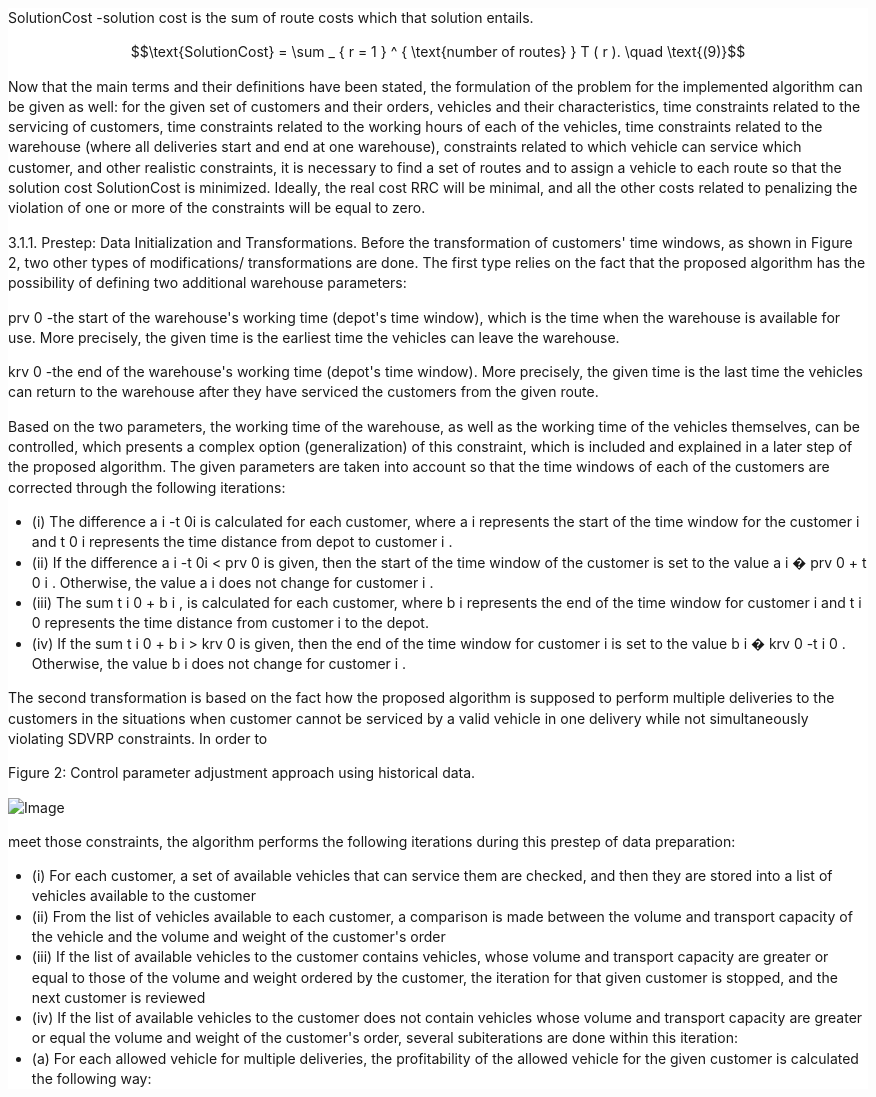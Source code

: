 SolutionCost -solution cost is the sum of route costs which that solution entails.

$$\text{SolutionCost} = \sum _ { r = 1 } ^ { \text{number of routes} } T ( r ). \quad \text{(9)}$$

Now that the main terms and their definitions have been stated, the formulation of the problem for the implemented algorithm can be given as well: for the given set of customers and their orders, vehicles and their characteristics, time constraints related to the servicing of customers, time constraints related to the working hours of each of the vehicles, time constraints related to the warehouse (where all deliveries start and end at one warehouse), constraints related to which vehicle can service which customer, and other realistic constraints, it is necessary to find a set of routes and to assign a vehicle to each route so that the solution cost SolutionCost is minimized. Ideally, the real cost RRC will be minimal, and all the other costs related to penalizing the violation of one or more of the constraints will be equal to zero.

3.1.1. Prestep: Data Initialization and Transformations. Before the transformation of customers' time windows, as shown in Figure 2, two other types of modifications/ transformations are done. The first type relies on the fact that the proposed algorithm has the possibility of defining two additional warehouse parameters:

prv 0 -the start of the warehouse's working time (depot's time window), which is the time when the warehouse is available for use. More precisely, the given time is the earliest time the vehicles can leave the warehouse.

krv 0 -the end of the warehouse's working time (depot's time window). More precisely, the given time is the last time the vehicles can return to the warehouse after they have serviced the customers from the given route.

Based on the two parameters, the working time of the warehouse, as well as the working time of the vehicles themselves, can be controlled, which presents a complex option (generalization) of this constraint, which is included and explained in a later step of the proposed algorithm. The given parameters are taken into account so that the time windows of each of the customers are corrected through the following iterations:

- (i) The difference a i -t 0i is calculated for each customer, where a i represents the start of the time window for the customer i and t 0 i represents the time distance from depot to customer i .
- (ii) If the difference a i -t 0i &lt; prv 0 is given, then the start of the time window of the customer is set to the value a i � prv 0 + t 0 i . Otherwise, the value a i does not change for customer i .
- (iii) The sum t i 0 + b i , is calculated for each customer, where b i represents the end of the time window for customer i and t i 0 represents the time distance from customer i to the depot.
- (iv) If the sum t i 0 + b i &gt; krv 0 is given, then the end of the time window for customer i is set to the value b i � krv 0 -t i 0 . Otherwise, the value b i does not change for customer i .

The second transformation is based on the fact how the proposed algorithm is supposed to perform multiple deliveries to the customers in the situations when customer cannot be serviced by a valid vehicle in one delivery while not simultaneously violating SDVRP constraints. In order to

Figure 2: Control parameter adjustment approach using historical data.

![Image](image_000001_546a7476cd268c34f138990def0fa4bcee3087ac1130ad7a468cb65267cb5f64.png)

meet those constraints, the algorithm performs the following iterations during this prestep of data preparation:

- (i) For each customer, a set of available vehicles that can service them are checked, and then they are stored into a list of vehicles available to the customer
- (ii) From the list of vehicles available to each customer, a comparison is made between the volume and transport capacity of the vehicle and the volume and weight of the customer's order
- (iii) If the list of available vehicles to the customer contains vehicles, whose volume and transport capacity are greater or equal to those of the volume and weight ordered by the customer, the iteration for that given customer is stopped, and the next customer is reviewed
- (iv) If the list of available vehicles to the customer does not contain vehicles whose volume and transport capacity are greater or equal the volume and weight of the customer's order, several subiterations are done within this iteration:
- (a) For each allowed vehicle for multiple deliveries, the profitability of the allowed vehicle for the given customer is calculated the following way:

